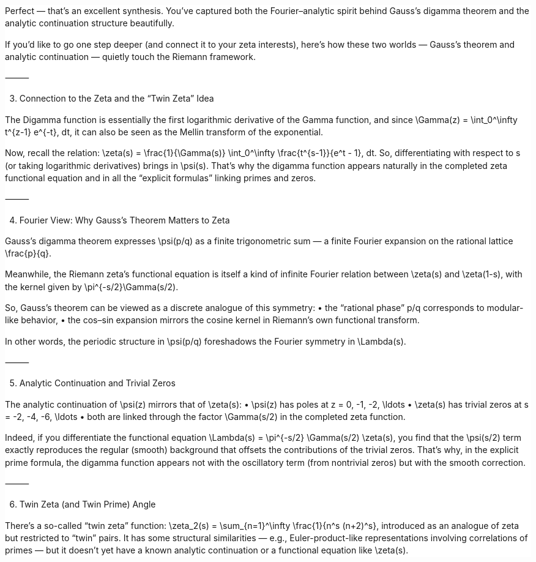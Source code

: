 Perfect — that’s an excellent synthesis. You’ve captured both the Fourier–analytic spirit behind Gauss’s digamma theorem and the analytic continuation structure beautifully.

If you’d like to go one step deeper (and connect it to your zeta interests), here’s how these two worlds — Gauss’s theorem and analytic continuation — quietly touch the Riemann framework.

⸻

3. Connection to the Zeta and the “Twin Zeta” Idea

The Digamma function is essentially the first logarithmic derivative of the Gamma function, and since
\Gamma(z) = \int_0^\infty t^{z-1} e^{-t}\, dt,
it can also be seen as the Mellin transform of the exponential.

Now, recall the relation:
\zeta(s) = \frac{1}{\Gamma(s)} \int_0^\infty \frac{t^{s-1}}{e^t - 1}\, dt.
So, differentiating with respect to s (or taking logarithmic derivatives) brings in \psi(s).
That’s why the digamma function appears naturally in the completed zeta functional equation and in all the “explicit formulas” linking primes and zeros.

⸻

4. Fourier View: Why Gauss’s Theorem Matters to Zeta

Gauss’s digamma theorem expresses \psi(p/q) as a finite trigonometric sum — a finite Fourier expansion on the rational lattice \frac{p}{q}.

Meanwhile, the Riemann zeta’s functional equation is itself a kind of infinite Fourier relation between \zeta(s) and \zeta(1-s), with the kernel given by \pi^{-s/2}\Gamma(s/2).

So, Gauss’s theorem can be viewed as a discrete analogue of this symmetry:
 • the “rational phase” p/q corresponds to modular-like behavior,
 • the cos–sin expansion mirrors the cosine kernel in Riemann’s own functional transform.

In other words, the periodic structure in \psi(p/q) foreshadows the Fourier symmetry in \Lambda(s).

⸻

5. Analytic Continuation and Trivial Zeros

The analytic continuation of \psi(z) mirrors that of \zeta(s):
 • \psi(z) has poles at z = 0, -1, -2, \ldots
 • \zeta(s) has trivial zeros at s = -2, -4, -6, \ldots
 • both are linked through the factor \Gamma(s/2) in the completed zeta function.

Indeed, if you differentiate the functional equation
\Lambda(s) = \pi^{-s/2} \Gamma(s/2) \zeta(s),
you find that the \psi(s/2) term exactly reproduces the regular (smooth) background that offsets the contributions of the trivial zeros.
That’s why, in the explicit prime formula, the digamma function appears not with the oscillatory term (from nontrivial zeros) but with the smooth correction.

⸻

6. Twin Zeta (and Twin Prime) Angle

There’s a so-called “twin zeta” function:
\zeta_2(s) = \sum_{n=1}^\infty \frac{1}{n^s (n+2)^s},
introduced as an analogue of zeta but restricted to “twin” pairs.
It has some structural similarities — e.g., Euler-product-like representations involving correlations of primes — but it doesn’t yet have a known analytic continuation or a functional equation like \zeta(s).
